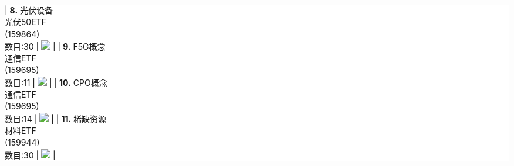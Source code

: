 | **8.** 光伏设备<br/>光伏50ETF<br/>(159864)<br/>数目:30 | ![](https://sykent-blog-image.oss-cn-beijing.aliyuncs.com/quant/image/2024/3/1709539493902-tmp.jpg) |
| **9.** F5G概念<br/>通信ETF<br/>(159695)<br/>数目:11    | ![](https://sykent-blog-image.oss-cn-beijing.aliyuncs.com/quant/image/2024/3/1709539494756-tmp.jpg) |
| **10.** CPO概念<br/>通信ETF<br/>(159695)<br/>数目:14   | ![](https://sykent-blog-image.oss-cn-beijing.aliyuncs.com/quant/image/2024/3/1709539495669-tmp.jpg) |
| **11.** 稀缺资源<br/>材料ETF<br/>(159944)<br/>数目:30  | ![](https://sykent-blog-image.oss-cn-beijing.aliyuncs.com/quant/image/2024/3/1709539496557-tmp.jpg) |